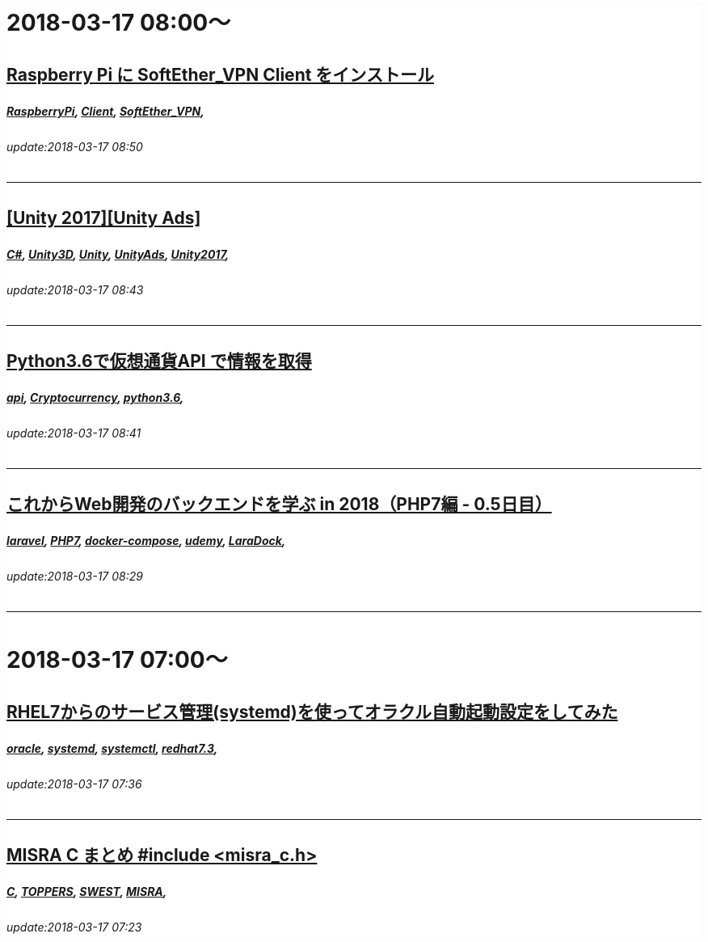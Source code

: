 


# 2018-03-17 08:00～
## [Raspberry Pi に SoftEther_VPN Client をインストール](https://qiita.com/ekzemplaro/items/57b13994fbd1b5e3c286)
##### [RaspberryPi](https://qiita.com/tags/RaspberryPi), [Client](https://qiita.com/tags/Client), [SoftEther_VPN](https://qiita.com/tags/SoftEther_VPN), 
###### update:2018-03-17 08:50
---
## [[Unity 2017][Unity Ads]](https://qiita.com/TERRAIN_JP/items/86d6edf23c5b8e535c07)
##### [C#](https://qiita.com/tags/C#), [Unity3D](https://qiita.com/tags/Unity3D), [Unity](https://qiita.com/tags/Unity), [UnityAds](https://qiita.com/tags/UnityAds), [Unity2017](https://qiita.com/tags/Unity2017), 
###### update:2018-03-17 08:43
---
## [Python3.6で仮想通貨API で情報を取得](https://qiita.com/zz22394/items/a0c60edfe3b648bab04d)
##### [api](https://qiita.com/tags/api), [Cryptocurrency](https://qiita.com/tags/Cryptocurrency), [python3.6](https://qiita.com/tags/python3.6), 
###### update:2018-03-17 08:41
---
## [これからWeb開発のバックエンドを学ぶ in 2018（PHP7編 - 0.5日目）](https://qiita.com/uwettie/items/f369ae1d0edb10d72e97)
##### [laravel](https://qiita.com/tags/laravel), [PHP7](https://qiita.com/tags/PHP7), [docker-compose](https://qiita.com/tags/docker-compose), [udemy](https://qiita.com/tags/udemy), [LaraDock](https://qiita.com/tags/LaraDock), 
###### update:2018-03-17 08:29
---




# 2018-03-17 07:00～
## [RHEL7からのサービス管理(systemd)を使ってオラクル自動起動設定をしてみた](https://qiita.com/shimatter/items/05102d3dec367843ff1e)
##### [oracle](https://qiita.com/tags/oracle), [systemd](https://qiita.com/tags/systemd), [systemctl](https://qiita.com/tags/systemctl), [redhat7.3](https://qiita.com/tags/redhat7.3), 
###### update:2018-03-17 07:36
---
## [MISRA C まとめ #include <misra_c.h>](https://qiita.com/kaizen_nagoya/items/f1a79a7cbd281607c7c9)
##### [C](https://qiita.com/tags/C), [TOPPERS](https://qiita.com/tags/TOPPERS), [SWEST](https://qiita.com/tags/SWEST), [MISRA](https://qiita.com/tags/MISRA), 
###### update:2018-03-17 07:23